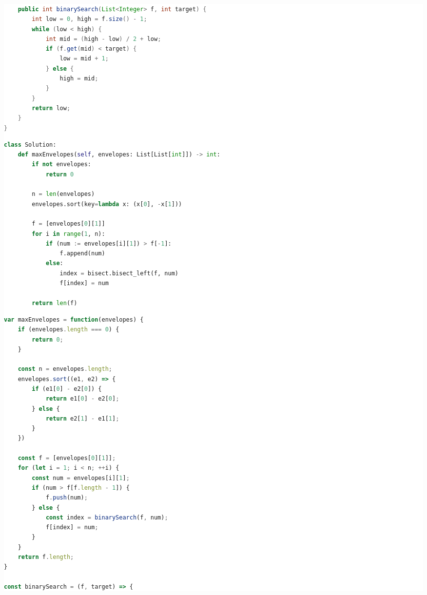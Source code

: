 ```Java [sol2-Java]
    public int binarySearch(List<Integer> f, int target) {
        int low = 0, high = f.size() - 1;
        while (low < high) {
            int mid = (high - low) / 2 + low;
            if (f.get(mid) < target) {
                low = mid + 1;
            } else {
                high = mid;
            }
        }
        return low;
    }
}
```

```Python [sol2-Python3]
class Solution:
    def maxEnvelopes(self, envelopes: List[List[int]]) -> int:
        if not envelopes:
            return 0
        
        n = len(envelopes)
        envelopes.sort(key=lambda x: (x[0], -x[1]))

        f = [envelopes[0][1]]
        for i in range(1, n):
            if (num := envelopes[i][1]) > f[-1]:
                f.append(num)
            else:
                index = bisect.bisect_left(f, num)
                f[index] = num
        
        return len(f)
```

```JavaScript [sol2-JavaScript]
var maxEnvelopes = function(envelopes) {
    if (envelopes.length === 0) {
        return 0;
    }
    
    const n = envelopes.length;
    envelopes.sort((e1, e2) => {
        if (e1[0] - e2[0]) {
            return e1[0] - e2[0];
        } else {
            return e2[1] - e1[1];
        }
    })

    const f = [envelopes[0][1]];
    for (let i = 1; i < n; ++i) {
        const num = envelopes[i][1];
        if (num > f[f.length - 1]) {
            f.push(num);
        } else {
            const index = binarySearch(f, num);
            f[index] = num;
        }
    }
    return f.length;
}

const binarySearch = (f, target) => {
```